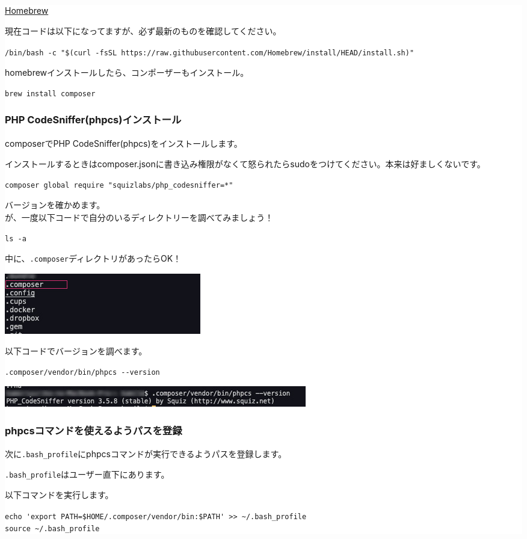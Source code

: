 [Homebrew](https://brew.sh/index_ja)

現在コードは以下になってますが、必ず最新のものを確認してください。

```
/bin/bash -c "$(curl -fsSL https://raw.githubusercontent.com/Homebrew/install/HEAD/install.sh)"
```

homebrewインストールしたら、コンポーザーもインストール。

```
brew install composer
```

### PHP CodeSniffer(phpcs)インストール
composerでPHP CodeSniffer(phpcs)をインストールします。

インストールするときはcomposer.jsonに書き込み権限がなくて怒られたらsudoをつけてください。本来は好ましくないです。

```
composer global require "squizlabs/php_codesniffer=*"
```
バージョンを確かめます。<br>
が、一度以下コードで自分のいるディレクトリーを調べてみましょう！

```
ls -a
```

中に、`.composer`ディレクトリがあったらOK！

![中に、.composerディレクトリがあったらOK！](./images/2021/04/entry450-2.jpg)

以下コードでバージョンを調べます。

```
.composer/vendor/bin/phpcs --version
```

![バージョンを調べます](./images/2021/04/entry450-3.jpg)

### phpcsコマンドを使えるようパスを登録

次に`.bash_profile`にphpcsコマンドが実行できるようパスを登録します。

`.bash_profile`はユーザー直下にあります。

以下コマンドを実行します。

```
echo 'export PATH=$HOME/.composer/vendor/bin:$PATH' >> ~/.bash_profile
source ~/.bash_profile
```
